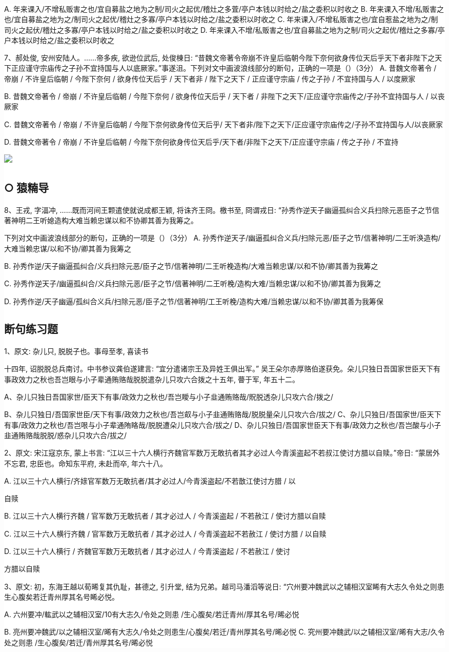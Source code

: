 A. 年来课入/不增私贩害之也/宜自募盐之地为之制/司火之起优/稽灶之多萓/亭户本钱以时给之/盐之委积以时收之 B. 年来课入不增/私贩害之也/宜自募盐之地为之/制司火之起优/稽灶之多寡/亭户本钱以时给之/盐之委积以时收之 C. 年来课入/不增私贩害之也/宜自惹盐之地为之/制司火之起伏/稽灶之多寡/亭户本钱以时给之/盐之委积以时收之 D. 年来课入不增/私贩害之也/宜自募盐之地为之制/司火之起优/稽灶之多寡/亭户本钱以时给之/盐之委积以时收之

7、郝处俊, 安州安陆人。……帝多疾, 欲逊位武后, 处俊棟日: “昔魏文帝著令帝崩不许皇后临朝今陛下奈何欲身传位天后乎天下者非陛下之天下正应谨守宗庙传之子孙不宜持国与人以底厥家。”事遂沮。下列对文中画波浪线部分的断句，正确的一项是（）（3分） A. 昔魏文帝著令 / 帝崩 / 不许皇后临朝 / 今陛下奈何 / 欲身传位天后乎 / 天下者非 / 陛下之天下 / 正应谨守宗庙 / 传之子孙 / 不宜持国与人 / 以度厥家

B. 昔魏文帝著令 / 帝崩 / 不许皇后临朝 / 今陛下奈何 / 欲身传位天后乎 / 天下者 / 非陛下之天下/正应谨守宗庙传之/子孙不宜持国与人 / 以丧厥家

C. 昔魏文帝著令 / 帝崩 / 不许皇后临朝 / 今陛下奈何欲身传位天后乎/ 天下者非/陛下之天下/正应谨守宗庙传之/子孙不宜持国与人/以丧厥家

D. 昔魏文帝著令 / 帝崩 / 不许皇后临朝 / 今陛下奈何欲身传位天后乎/天下者/非陛下之天下/正应谨守宗庙 / 传之子孙 / 不宜持

![](https://cdn.mathpix.com/cropped/2024_04_28_9af79143d750a92fc2d1g-18.jpg?height=134&width=698&top_left_y=1617&top_left_x=0)

## ○ 猿䊖导

8、王戎, 字湢冲, ……既而河间王颗遣使就说成都王颖, 将诛齐王冏。檄书至, 冏谓戎日: “孙秀作逆天子幽逼孤纠合义兵扫除元恶臣子之节信著神明二王听媳造构大难当赖忠谋以和不协卿其善为我筹之。

下列对文中画波浪线部分的断句，正确的一项是（）（3分） A. 孙秀作逆天子/幽逼孤纠合义兵/扫除元恶/臣子之节/信著神明/二王听涣造构/大难当赖忠谋/以和不协/卿其善为我筹之

B. 孙秀作逆/天子幽逼孤纠合/义兵扫除元恶/臣子之节/信著神明/二王听梚造构/大难当赖忠谋/以和不协/卿其善为我筹之

C. 孙秀作逆天子/幽逼孤纠合/义兵扫除元恶/臣子之节/信著神明/二王听梚/造构大难/当赖忠谋/以和不协/卿其善为我筹之

D. 孙秀作逆/天子幽逼/孤纠合义兵/扫除元恶/臣子之节/信著神明/工王听梚/造构大难/当赖忠谋/以和不协/卿其善为我筹保

## 断句练习题

1、原文: 杂儿只, 脱脱子也。事母至孝, 喜读书

十四年, 诏脱脱总兵南讨。中书参议龚伯遂建言: “宜分遣诸宗王及异姓王俱出军。” 吴王朵尔赤厚赂伯遂获免。朵儿只独日吾国家世臣天下有事政效力之秋也吾岂眼与小子辈通贿赂哉脱脱遣杂儿只攻六合拨之十五年, 瞢于军, 年五十二。

A、杂儿只独日吾国家世/臣天下有事/政效力之秋也/吾岂瞹与小子韭通贿赂哉/貺脱透杂儿只攻六合/拨之/

B、杂儿只独日/吾国家世臣/天下有事/政效力之秋也/吾岂㕢与小子韭通贿赂哉/脱脱量朵儿只攻六合/拔之/ C、杂儿只独日/吾国家世/臣天下有事/政效力之秋也/吾岂哏与小子辈通陏䀩哉/脱脱遭朵儿只攻六合/拔之/ D、杂儿只独日/吾国家世臣天下有事/政效力之秋也/吾岂酸与小子韭通贿赂哉脱脱/惑杂儿只攻六合/拔之/

2、原文: 宋江寇京东, 蒙上书言: “江以三十六人横行齐魏官军数万无敢抗者其才必过人今青溪盗起不若叔江使讨方腊以自赎。”帝日: “蒙居外不忘君, 忠臣也。命知东平府, 未赴而卒, 年六十八。

A. 江以三十六人横行/齐媇官军数万无敢抗者/其才必过人/今青溪盗起/不若㪚江使讨方腊 / 以

自赎

B. 江以三十六人横行齐魏 / 官军数万无敢抗者 / 其才必过人 / 今青溪盗起 / 不若赦江 / 使讨方腊以自赎

C. 江以三十六人横行齐魏 / 官军数万无敢抗者 / 其才必过人 / 今青溪盗起不若赦江 / 使讨方腊 / 以自赎

D. 江以三十六人横行 / 齐魏官军数万无敢抗者 / 其才必过人 / 今青溪盗起 / 不若赦江 / 使讨

方腊以自赎

3、原文: 初，东海王越以荀晞复其仇耻，甚德之, 引升堂, 结为兄弟。越司马潘滔等说日: “穴州要冲魏武以之辅相汉室睎有大志久令处之则患生心腹矣若迁青州厚其名号睎必悦。

A. 六州要冲/䡌武以之辅相汉室/10有大志久/令处之则患 /生心腹矣/若迁青州/厚其名号/晞必悦

B. 亮州要冲魏武/以之辅相汉室/晞有大志久/令处之则患生/心腹矣/若迁/青州厚其名号/晞必悦 C. 究州要冲魏武/以之辅相汉室/晞有大志/久令处之则患 /生心腹矣/若迁/青州厚其名号/晞必悦
